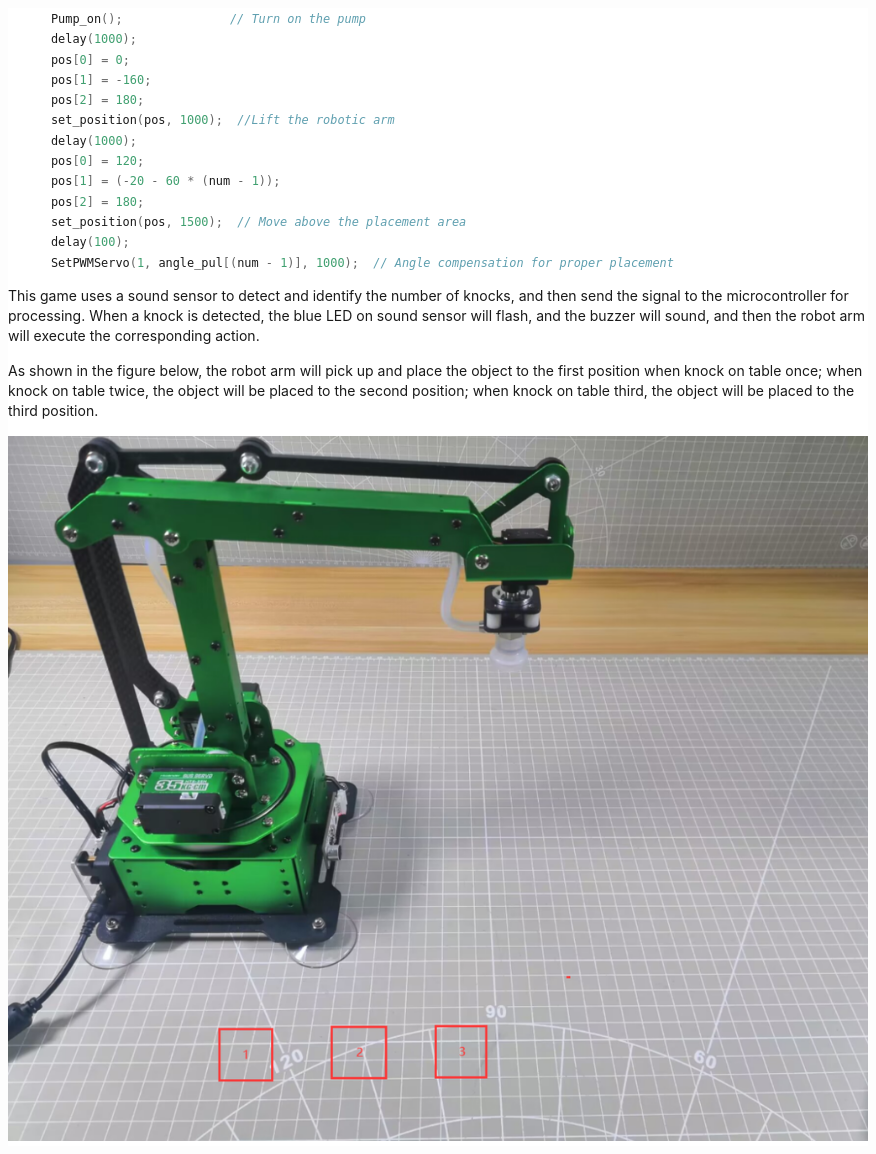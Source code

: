 ```c++
      Pump_on();               // Turn on the pump 
      delay(1000);
      pos[0] = 0;
      pos[1] = -160;
      pos[2] = 180;
      set_position(pos, 1000);  //Lift the robotic arm 
      delay(1000);
      pos[0] = 120;
      pos[1] = (-20 - 60 * (num - 1));
      pos[2] = 180;
      set_position(pos, 1500);  // Move above the placement area 
      delay(100);
      SetPWMServo(1, angle_pul[(num - 1)], 1000);  // Angle compensation for proper placement
```

This game uses a sound sensor to detect and identify the number of knocks, and then send the signal to the microcontroller for processing. When a knock is detected, the blue LED on sound sensor will flash, and the buzzer will sound, and then the robot arm will execute the corresponding action.

As shown in the figure below, the robot arm will pick up and place the object to the first position when knock on table once; when knock on table twice, the object will be placed to the second position; when knock on table third, the object will be placed to the third position.

<img src="../_static/media/chapter_6/section_1/10/media/image4.png" class="common_img" />
